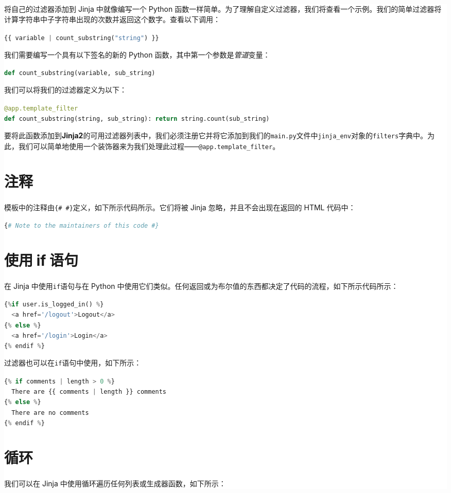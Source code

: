 将自己的过滤器添加到 Jinja 中就像编写一个 Python 函数一样简单。为了理解自定义过滤器，我们将查看一个示例。我们的简单过滤器将计算字符串中子字符串出现的次数并返回这个数字。查看以下调用：

```py
{{ variable | count_substring("string") }} 
```

我们需要编写一个具有以下签名的新的 Python 函数，其中第一个参数是*管道*变量：

```py
def count_substring(variable, sub_string) 
```

我们可以将我们的过滤器定义为以下：

```py
@app.template_filter
def count_substring(string, sub_string): return string.count(sub_string)
```

要将此函数添加到**Jinja2**的可用过滤器列表中，我们必须注册它并将它添加到我们的`main.py`文件中`jinja_env`对象的`filters`字典中。为此，我们可以简单地使用一个装饰器来为我们处理此过程——`@app.template_filter`。

# 注释

模板中的注释由`{# #}`定义，如下所示代码所示。它们将被 Jinja 忽略，并且不会出现在返回的 HTML 代码中：

```py
{# Note to the maintainers of this code #} 
```

# 使用 if 语句

在 Jinja 中使用`if`语句与在 Python 中使用它们类似。任何返回或为布尔值的东西都决定了代码的流程，如下所示代码所示：

```py
{%if user.is_logged_in() %} 
  <a href='/logout'>Logout</a> 
{% else %} 
  <a href='/login'>Login</a> 
{% endif %} 
```

过滤器也可以在`if`语句中使用，如下所示：

```py
{% if comments | length > 0 %} 
  There are {{ comments | length }} comments 
{% else %} 
  There are no comments 
{% endif %} 
```

# 循环

我们可以在 Jinja 中使用循环遍历任何列表或生成器函数，如下所示：
